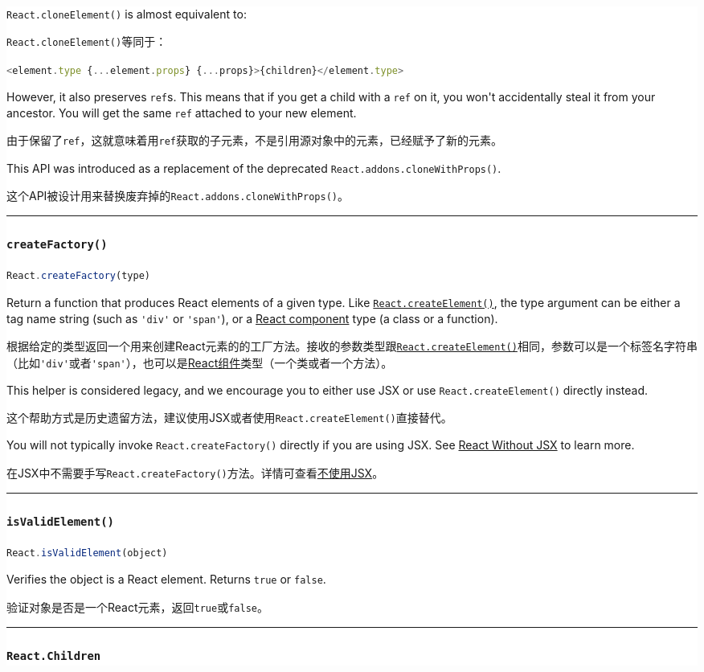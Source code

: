 `React.cloneElement()` is almost equivalent to:

`React.cloneElement()`等同于：

```js
<element.type {...element.props} {...props}>{children}</element.type>
```

However, it also preserves `ref`s. This means that if you get a child with a `ref` on it, you won't accidentally steal it from your ancestor. You will get the same `ref` attached to your new element.

由于保留了`ref`，这就意味着用`ref`获取的子元素，不是引用源对象中的元素，已经赋予了新的元素。

This API was introduced as a replacement of the deprecated `React.addons.cloneWithProps()`.

这个API被设计用来替换废弃掉的`React.addons.cloneWithProps()`。

* * *

### `createFactory()`

```javascript
React.createFactory(type)
```

Return a function that produces React elements of a given type. Like [`React.createElement()`](#createElement), the type argument can be either a tag name string (such as `'div'` or `'span'`), or a [React component](https://facebook.github.io/react/docs/components-and-props.html) type (a class or a function).

根据给定的类型返回一个用来创建React元素的的工厂方法。接收的参数类型跟[`React.createElement()`](#createElement)相同，参数可以是一个标签名字符串（比如`'div'`或者`'span'`），也可以是[React组件](https://facebook.github.io/react/docs/components-and-props.html)类型（一个类或者一个方法）。

This helper is considered legacy, and we encourage you to either use JSX or use `React.createElement()` directly instead.

这个帮助方式是历史遗留方法，建议使用JSX或者使用`React.createElement()`直接替代。

You will not typically invoke `React.createFactory()` directly if you are using JSX. See [React Without JSX](https://facebook.github.io/react/docs/react-without-jsx.html) to learn more.

在JSX中不需要手写`React.createFactory()`方法。详情可查看[不使用JSX](https://facebook.github.io/react/docs/react-without-jsx.html)。

* * *

### `isValidElement()`

```javascript
React.isValidElement(object)
```

Verifies the object is a React element. Returns `true` or `false`.

验证对象是否是一个React元素，返回`true`或`false`。

* * *

### `React.Children`
